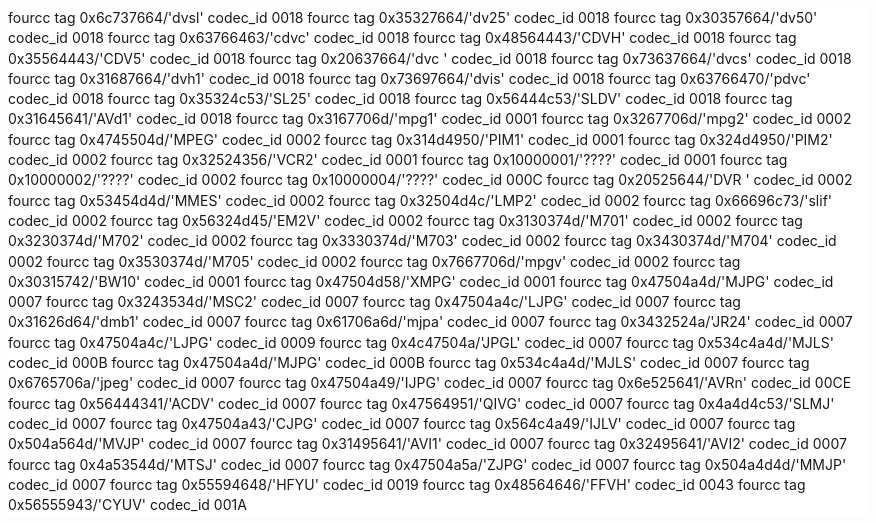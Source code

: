 fourcc tag 0x6c737664/'dvsl' codec_id 0018
fourcc tag 0x35327664/'dv25' codec_id 0018
fourcc tag 0x30357664/'dv50' codec_id 0018
fourcc tag 0x63766463/'cdvc' codec_id 0018
fourcc tag 0x48564443/'CDVH' codec_id 0018
fourcc tag 0x35564443/'CDV5' codec_id 0018
fourcc tag 0x20637664/'dvc ' codec_id 0018
fourcc tag 0x73637664/'dvcs' codec_id 0018
fourcc tag 0x31687664/'dvh1' codec_id 0018
fourcc tag 0x73697664/'dvis' codec_id 0018
fourcc tag 0x63766470/'pdvc' codec_id 0018
fourcc tag 0x35324c53/'SL25' codec_id 0018
fourcc tag 0x56444c53/'SLDV' codec_id 0018
fourcc tag 0x31645641/'AVd1' codec_id 0018
fourcc tag 0x3167706d/'mpg1' codec_id 0001
fourcc tag 0x3267706d/'mpg2' codec_id 0002
fourcc tag 0x4745504d/'MPEG' codec_id 0002
fourcc tag 0x314d4950/'PIM1' codec_id 0001
fourcc tag 0x324d4950/'PIM2' codec_id 0002
fourcc tag 0x32524356/'VCR2' codec_id 0001
fourcc tag 0x10000001/'????' codec_id 0001
fourcc tag 0x10000002/'????' codec_id 0002
fourcc tag 0x10000004/'????' codec_id 000C
fourcc tag 0x20525644/'DVR ' codec_id 0002
fourcc tag 0x53454d4d/'MMES' codec_id 0002
fourcc tag 0x32504d4c/'LMP2' codec_id 0002
fourcc tag 0x66696c73/'slif' codec_id 0002
fourcc tag 0x56324d45/'EM2V' codec_id 0002
fourcc tag 0x3130374d/'M701' codec_id 0002
fourcc tag 0x3230374d/'M702' codec_id 0002
fourcc tag 0x3330374d/'M703' codec_id 0002
fourcc tag 0x3430374d/'M704' codec_id 0002
fourcc tag 0x3530374d/'M705' codec_id 0002
fourcc tag 0x7667706d/'mpgv' codec_id 0002
fourcc tag 0x30315742/'BW10' codec_id 0001
fourcc tag 0x47504d58/'XMPG' codec_id 0001
fourcc tag 0x47504a4d/'MJPG' codec_id 0007
fourcc tag 0x3243534d/'MSC2' codec_id 0007
fourcc tag 0x47504a4c/'LJPG' codec_id 0007
fourcc tag 0x31626d64/'dmb1' codec_id 0007
fourcc tag 0x61706a6d/'mjpa' codec_id 0007
fourcc tag 0x3432524a/'JR24' codec_id 0007
fourcc tag 0x47504a4c/'LJPG' codec_id 0009
fourcc tag 0x4c47504a/'JPGL' codec_id 0007
fourcc tag 0x534c4a4d/'MJLS' codec_id 000B
fourcc tag 0x47504a4d/'MJPG' codec_id 000B
fourcc tag 0x534c4a4d/'MJLS' codec_id 0007
fourcc tag 0x6765706a/'jpeg' codec_id 0007
fourcc tag 0x47504a49/'IJPG' codec_id 0007
fourcc tag 0x6e525641/'AVRn' codec_id 00CE
fourcc tag 0x56444341/'ACDV' codec_id 0007
fourcc tag 0x47564951/'QIVG' codec_id 0007
fourcc tag 0x4a4d4c53/'SLMJ' codec_id 0007
fourcc tag 0x47504a43/'CJPG' codec_id 0007
fourcc tag 0x564c4a49/'IJLV' codec_id 0007
fourcc tag 0x504a564d/'MVJP' codec_id 0007
fourcc tag 0x31495641/'AVI1' codec_id 0007
fourcc tag 0x32495641/'AVI2' codec_id 0007
fourcc tag 0x4a53544d/'MTSJ' codec_id 0007
fourcc tag 0x47504a5a/'ZJPG' codec_id 0007
fourcc tag 0x504a4d4d/'MMJP' codec_id 0007
fourcc tag 0x55594648/'HFYU' codec_id 0019
fourcc tag 0x48564646/'FFVH' codec_id 0043
fourcc tag 0x56555943/'CYUV' codec_id 001A